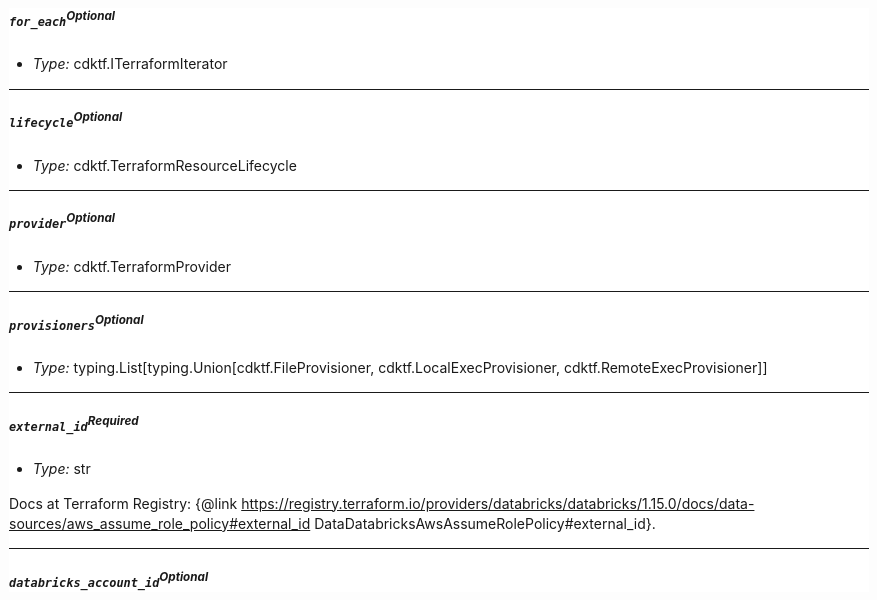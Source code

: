 
##### `for_each`<sup>Optional</sup> <a name="for_each" id="@cdktf/provider-databricks.dataDatabricksAwsAssumeRolePolicy.DataDatabricksAwsAssumeRolePolicy.Initializer.parameter.forEach"></a>

- *Type:* cdktf.ITerraformIterator

---

##### `lifecycle`<sup>Optional</sup> <a name="lifecycle" id="@cdktf/provider-databricks.dataDatabricksAwsAssumeRolePolicy.DataDatabricksAwsAssumeRolePolicy.Initializer.parameter.lifecycle"></a>

- *Type:* cdktf.TerraformResourceLifecycle

---

##### `provider`<sup>Optional</sup> <a name="provider" id="@cdktf/provider-databricks.dataDatabricksAwsAssumeRolePolicy.DataDatabricksAwsAssumeRolePolicy.Initializer.parameter.provider"></a>

- *Type:* cdktf.TerraformProvider

---

##### `provisioners`<sup>Optional</sup> <a name="provisioners" id="@cdktf/provider-databricks.dataDatabricksAwsAssumeRolePolicy.DataDatabricksAwsAssumeRolePolicy.Initializer.parameter.provisioners"></a>

- *Type:* typing.List[typing.Union[cdktf.FileProvisioner, cdktf.LocalExecProvisioner, cdktf.RemoteExecProvisioner]]

---

##### `external_id`<sup>Required</sup> <a name="external_id" id="@cdktf/provider-databricks.dataDatabricksAwsAssumeRolePolicy.DataDatabricksAwsAssumeRolePolicy.Initializer.parameter.externalId"></a>

- *Type:* str

Docs at Terraform Registry: {@link https://registry.terraform.io/providers/databricks/databricks/1.15.0/docs/data-sources/aws_assume_role_policy#external_id DataDatabricksAwsAssumeRolePolicy#external_id}.

---

##### `databricks_account_id`<sup>Optional</sup> <a name="databricks_account_id" id="@cdktf/provider-databricks.dataDatabricksAwsAssumeRolePolicy.DataDatabricksAwsAssumeRolePolicy.Initializer.parameter.databricksAccountId"></a>
